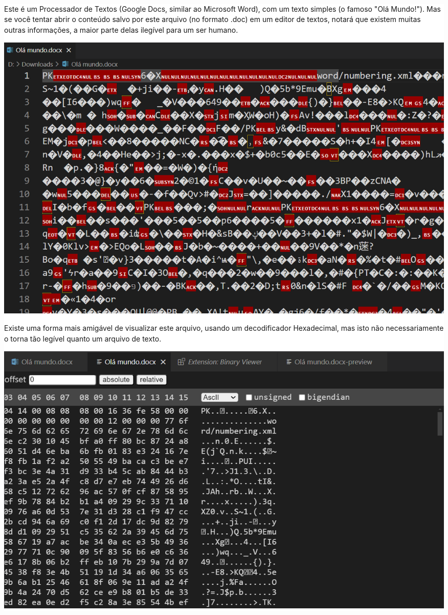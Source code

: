 Este é um Processador de Textos (Google Docs, similar ao Microsoft Word), com um texto  simples (o famoso "Olá Mundo!"). Mas se você tentar abrir o conteúdo salvo por este arquivo (no formato .doc) em um editor de textos, notará que existem muitas outras informações, a maior parte delas ilegível para um ser humano.

![image](../imagens/olamundo-doc-vscode.png)

Existe uma forma mais amigável de visualizar este arquivo, usando um decodificador Hexadecimal, mas isto não necessariamente o torna tão legível quanto um arquivo de texto.

![image](../imagens/olamundo-doc-hex.png)
